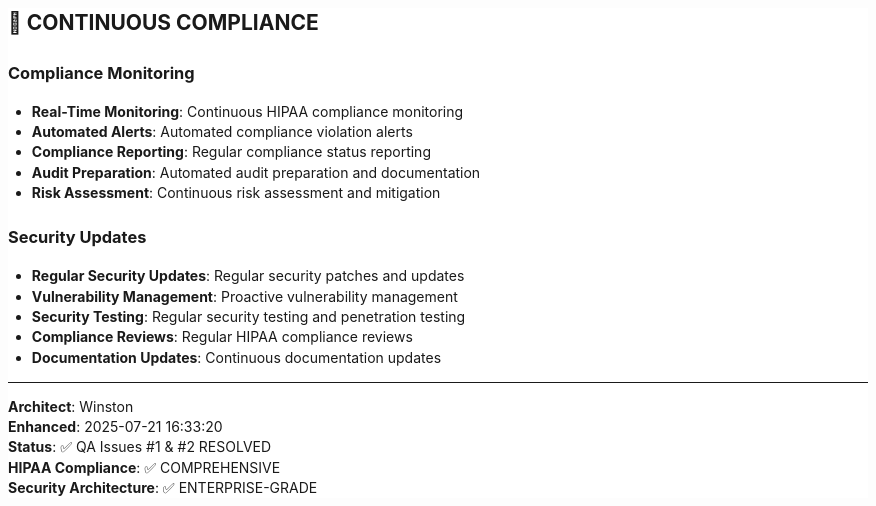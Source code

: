 ## 🔄 CONTINUOUS COMPLIANCE

### Compliance Monitoring
- **Real-Time Monitoring**: Continuous HIPAA compliance monitoring
- **Automated Alerts**: Automated compliance violation alerts
- **Compliance Reporting**: Regular compliance status reporting
- **Audit Preparation**: Automated audit preparation and documentation
- **Risk Assessment**: Continuous risk assessment and mitigation

### Security Updates
- **Regular Security Updates**: Regular security patches and updates
- **Vulnerability Management**: Proactive vulnerability management
- **Security Testing**: Regular security testing and penetration testing
- **Compliance Reviews**: Regular HIPAA compliance reviews
- **Documentation Updates**: Continuous documentation updates

---

**Architect**: Winston  
**Enhanced**: 2025-07-21 16:33:20  
**Status**: ✅ QA Issues #1 & #2 RESOLVED  
**HIPAA Compliance**: ✅ COMPREHENSIVE  
**Security Architecture**: ✅ ENTERPRISE-GRADE

